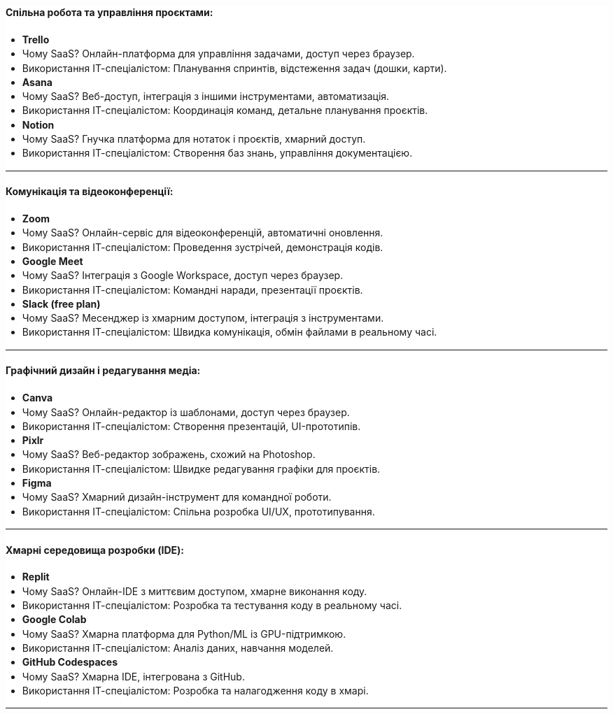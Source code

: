 
#### Спільна робота та управління проєктами:
- **Trello**
- Чому SaaS? Онлайн-платформа для управління задачами, доступ через браузер.
- Використання ІТ-спеціалістом: Планування спринтів, відстеження задач (дошки, карти).
- **Asana**
- Чому SaaS? Веб-доступ, інтеграція з іншими інструментами, автоматизація.
- Використання ІТ-спеціалістом: Координація команд, детальне планування проєктів.
- **Notion**
- Чому SaaS? Гнучка платформа для нотаток і проєктів, хмарний доступ.
- Використання ІТ-спеціалістом: Створення баз знань, управління документацією.

---

#### Комунікація та відеоконференції:
- **Zoom**
- Чому SaaS? Онлайн-сервіс для відеоконференцій, автоматичні оновлення.
- Використання ІТ-спеціалістом: Проведення зустрічей, демонстрація кодів.
- **Google Meet**
- Чому SaaS? Інтеграція з Google Workspace, доступ через браузер.
- Використання ІТ-спеціалістом: Командні наради, презентації проєктів.
- **Slack (free plan)**
- Чому SaaS? Месенджер із хмарним доступом, інтеграція з інструментами.
- Використання ІТ-спеціалістом: Швидка комунікація, обмін файлами в реальному часі.

---

#### Графічний дизайн і редагування медіа:
- **Canva**
- Чому SaaS? Онлайн-редактор із шаблонами, доступ через браузер.
- Використання ІТ-спеціалістом: Створення презентацій, UI-прототипів.
- **Pixlr**
- Чому SaaS? Веб-редактор зображень, схожий на Photoshop.
- Використання ІТ-спеціалістом: Швидке редагування графіки для проєктів.
- **Figma**
- Чому SaaS? Хмарний дизайн-інструмент для командної роботи.
- Використання ІТ-спеціалістом: Спільна розробка UI/UX, прототипування.

---

#### Хмарні середовища розробки (IDE):
- **Replit**
- Чому SaaS? Онлайн-IDE з миттєвим доступом, хмарне виконання коду.
- Використання ІТ-спеціалістом: Розробка та тестування коду в реальному часі.
- **Google Colab**
- Чому SaaS? Хмарна платформа для Python/ML із GPU-підтримкою.
- Використання ІТ-спеціалістом: Аналіз даних, навчання моделей.
- **GitHub Codespaces**
- Чому SaaS? Хмарна IDE, інтегрована з GitHub.
- Використання ІТ-спеціалістом: Розробка та налагодження коду в хмарі. 
 
---
 